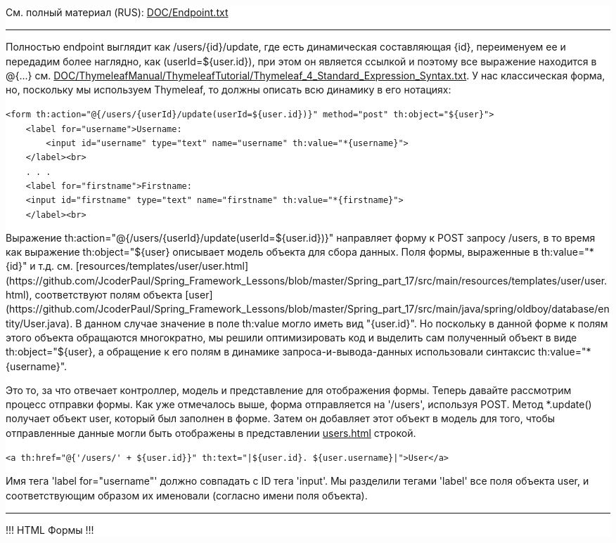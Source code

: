 См. полный материал (RUS): [DOC/Endpoint.txt](https://github.com/JcoderPaul/Spring_Framework_Lessons/blob/master/Spring_part_17/DOC/Endpoint.txt)
________________________________________________________________________________________________________________________

Полностью endpoint выглядит как /users/{id}/update, где есть динамическая составляющая {id}, переименуем ее и передадим 
более наглядно, как (userId=${user.id}), при этом он является ссылкой и поэтому все выражение находится в @{...} см. 
[DOC/ThymeleafManual/ThymeleafTutorial/Thymeleaf_4_Standard_Expression_Syntax.txt](https://github.com/JcoderPaul/Spring_Framework_Lessons/blob/master/Spring_part_17/DOC/ThymeleafManual/ThymeleafTutorial/Thymeleaf_4_Standard_Expression_Syntax.txt). У нас классическая форма, но, 
поскольку мы используем Thymeleaf, то должны описать всю динамику в его нотациях:

    <form th:action="@{/users/{userId}/update(userId=${user.id})}" method="post" th:object="${user}">
        <label for="username">Username:
            <input id="username" type="text" name="username" th:value="*{username}">
        </label><br>
        . . .
        <label for="firstname">Firstname:
        <input id="firstname" type="text" name="firstname" th:value="*{firstname}">
        </label><br>

Выражение th:action="@{/users/{userId}/update(userId=${user.id})}" направляет форму к POST запросу /users, в то время 
как выражение th:object="${user} описывает модель объекта для сбора данных. Поля формы, выраженные в th:value="* {id}" 
и т.д. см. [resources/templates/user/user.html](https://github.com/JcoderPaul/Spring_Framework_Lessons/blob/master/Spring_part_17/src/main/resources/templates/user/user.html), соответствуют полям объекта [user](https://github.com/JcoderPaul/Spring_Framework_Lessons/blob/master/Spring_part_17/src/main/java/spring/oldboy/database/entity/User.java). В данном случае значение в поле
th:value могло иметь вид "{user.id}". Но поскольку в данной форме к полям этого объекта обращаются многократно, мы 
решили оптимизировать код и выделить сам полученный объект в виде th:object="${user}, а обращение к его полям в динамике
запроса-и-вывода-данных использовали синтаксис th:value="*{username}".

Это то, за что отвечает контроллер, модель и представление для отображения формы. Теперь давайте рассмотрим процесс 
отправки формы. Как уже отмечалось выше, форма отправляется на '/users', используя POST. Метод *.update() получает объект 
user, который был заполнен в форме. Затем он добавляет этот объект в модель для того, чтобы отправленные данные могли 
быть отображены в представлении [users.html](https://github.com/JcoderPaul/Spring_Framework_Lessons/blob/master/Spring_part_17/src/main/resources/templates/user/users.html) строкой. 

    <a th:href="@{'/users/' + ${user.id}}" th:text="|${user.id}. ${user.username}|">User</a>

Имя тега 'label for="username"' должно совпадать с ID тега 'input'. Мы разделили тегами 'label' все поля объекта user, и
соответствующим образом их именовали (согласно имени поля объекта).

________________________________________________________________________________________________________________________
!!! HTML Формы !!!
